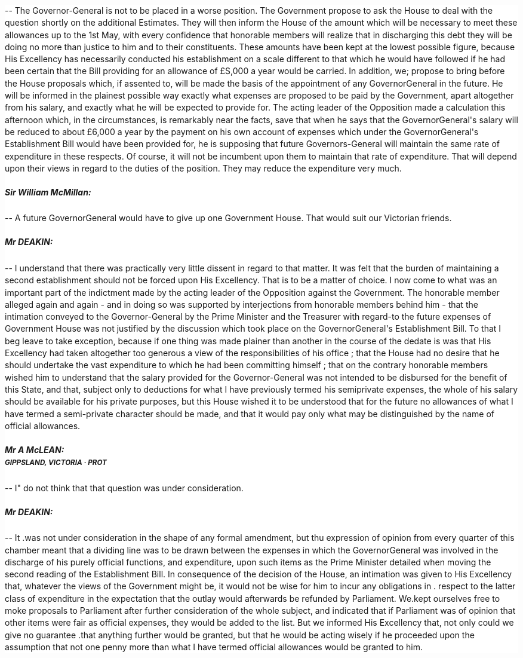 -- The Governor-General is not to be placed in a worse position. The Government propose to ask the House to deal with the question shortly on the additional Estimates. They will then inform the House of the amount which will be necessary to meet these allowances up to the 1st May, with every confidence that honorable members will realize that in discharging this debt they will be doing no more than justice to him and to their constituents. These amounts have been kept at the lowest possible figure, because  His Excellency  has necessarily conducted his establishment on a scale different to that which he would have followed if he had been certain that the Bill providing for an allowance of £S,000 a year would be carried. In addition, we; propose to bring before the House proposals which, if assented to, will be made the basis of the appointment of any GovernorGeneral in the future. He will be informed in the plainest possible way exactly what expenses are proposed to be paid by the Government, apart altogether from his salary, and exactly what he will be expected to provide for. The acting leader of the Opposition made a calculation this afternoon which, in the circumstances, is remarkably near the facts, save that when he says that the GovernorGeneral's salary will be reduced to about £6,000 a year by the payment on his own account of expenses which under the GovernorGeneral's Establishment Bill would have been provided for, he is supposing that future Governors-General will maintain the same rate of expenditure in these respects. Of course, it will not be incumbent upon them to maintain that rate of expenditure. That will depend upon their views in regard to the duties of the position. They may reduce the expenditure very much. 

##### Sir William McMillan:

-- A future GovernorGeneral would have to give up one Government House. That would suit our Victorian friends. 

##### Mr DEAKIN:

-- I understand that there was practically very little dissent in regard to that matter. It was felt that the burden of maintaining a second establishment should not be forced upon  His Excellency.  That is to be a matter of choice. I now come to what was an important part of the indictment made by the acting leader of the Opposition against the Government. The honorable member alleged again and again - and in doing so was supported by interjections from honorable members behind him - that the intimation conveyed to the Governor-General by the Prime Minister and the Treasurer with regard-to the future expenses of Government House was not justified by the discussion which took place on the GovernorGeneral's Establishment Bill. To that I beg leave to take exception, because if one thing was made plainer than another in the course of the dedate is was that  His Excellency  had taken altogether too generous a view of the responsibilities of his office ; that the House had no desire that he should undertake the vast expenditure to which he had been committing himself ; that on the contrary honorable members wished him to understand that the salary provided for the Governor-General was not intended to be disbursed for the benefit of this State, and that, subject only to deductions for what I have previously termed his semiprivate expenses, the whole of his salary should be available for his private purposes, but this House wished it to be understood that for the future no allowances of what I have termed a semi-private character should be made, and that it would pay only what may be distinguished by the  name of official allowances. 

##### Mr A McLEAN:<br><small class="text-muted">GIPPSLAND, VICTORIA &middot; PROT</small>

-- I" do not think that that question was under consideration. 

##### Mr DEAKIN:

-- It .was not under consideration in the shape of any formal amendment, but thu expression of opinion from every quarter of this chamber meant that a dividing line was to be drawn between the expenses in which the GovernorGeneral was involved in the discharge of his purely official functions, and expenditure, upon such items as the Prime Minister detailed when moving the second reading of the Establishment Bill. In consequence of the decision of the House, an intimation was given to  His Excellency  that, whatever the views of the Government might be, it would not be wise for him to incur any obligations in . respect to the latter class of expenditure in the expectation that the outlay would afterwards be refunded by Parliament. We.kept ourselves free to moke proposals to Parliament after further consideration of the whole subject, and indicated that if Parliament was of opinion that other items were fair as official expenses, they would be added to the list. But we informed  His Excellency  that, not only could we give no guarantee .that anything further would be granted, but that he would be acting wisely if he proceeded upon the assumption that not one penny more than what I have termed official allowances would be granted to him. 
